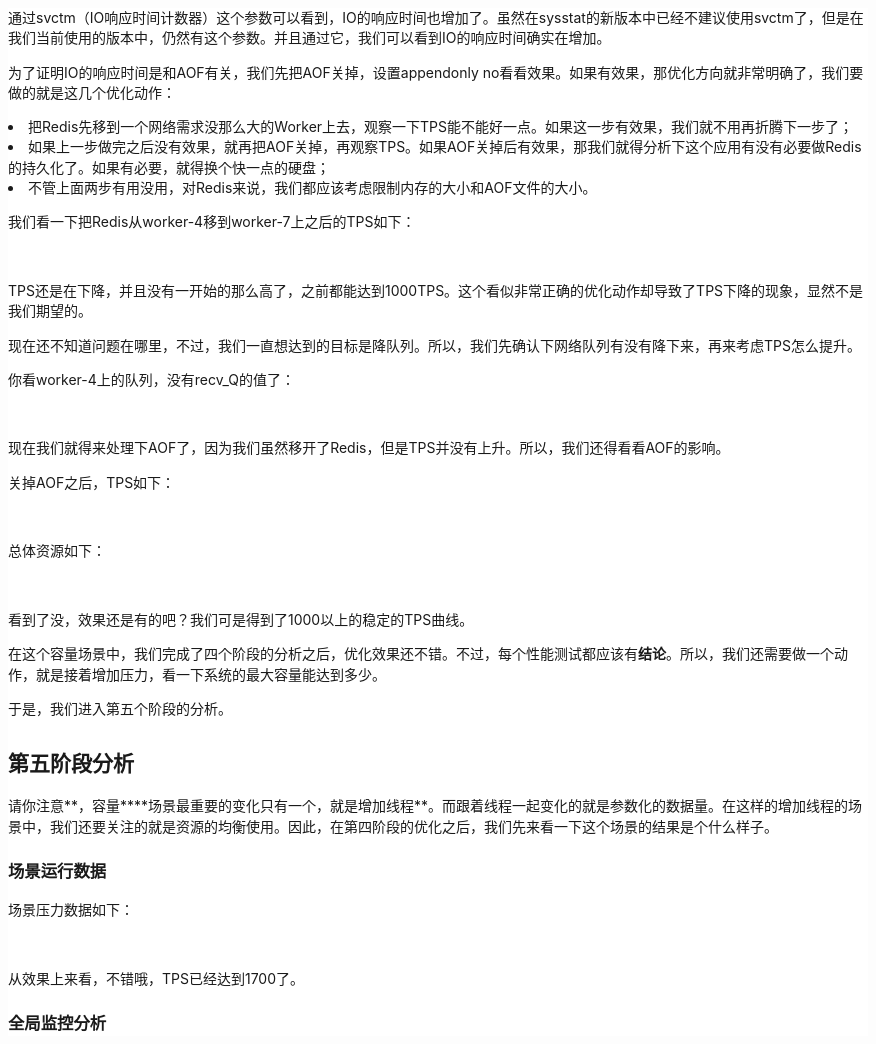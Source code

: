 通过svctm（IO响应时间计数器）这个参数可以看到，IO的响应时间也增加了。虽然在sysstat的新版本中已经不建议使用svctm了，但是在我们当前使用的版本中，仍然有这个参数。并且通过它，我们可以看到IO的响应时间确实在增加。

为了证明IO的响应时间是和AOF有关，我们先把AOF关掉，设置appendonly no看看效果。如果有效果，那优化方向就非常明确了，我们要做的就是这几个优化动作：

<li>
把Redis先移到一个网络需求没那么大的Worker上去，观察一下TPS能不能好一点。如果这一步有效果，我们就不用再折腾下一步了；
</li>
<li>
如果上一步做完之后没有效果，就再把AOF关掉，再观察TPS。如果AOF关掉后有效果，那我们就得分析下这个应用有没有必要做Redis的持久化了。如果有必要，就得换个快一点的硬盘；
</li>
<li>
不管上面两步有用没用，对Redis来说，我们都应该考虑限制内存的大小和AOF文件的大小。
</li>

我们看一下把Redis从worker-4移到worker-7上之后的TPS如下：

<img src="https://static001.geekbang.org/resource/image/82/b0/8280f7c008b93b51b1a8cfd18e0041b0.png" alt="">

TPS还是在下降，并且没有一开始的那么高了，之前都能达到1000TPS。这个看似非常正确的优化动作却导致了TPS下降的现象，显然不是我们期望的。

现在还不知道问题在哪里，不过，我们一直想达到的目标是降队列。所以，我们先确认下网络队列有没有降下来，再来考虑TPS怎么提升。

你看worker-4上的队列，没有recv_Q的值了：

<img src="https://static001.geekbang.org/resource/image/ee/29/eedebbd0338a8de3a68a9bffe3f99029.png" alt="">

现在我们就得来处理下AOF了，因为我们虽然移开了Redis，但是TPS并没有上升。所以，我们还得看看AOF的影响。

关掉AOF之后，TPS如下：

<img src="https://static001.geekbang.org/resource/image/00/ab/009dc49121215309fd600454ae07d5ab.png" alt="">

总体资源如下：

<img src="https://static001.geekbang.org/resource/image/31/e0/31afcba048861d02981f5947c88819e0.png" alt="">

看到了没，效果还是有的吧？我们可是得到了1000以上的稳定的TPS曲线。

在这个容量场景中，我们完成了四个阶段的分析之后，优化效果还不错。不过，每个性能测试都应该有**结论**。所以，我们还需要做一个动作，就是接着增加压力，看一下系统的最大容量能达到多少。

于是，我们进入第五个阶段的分析。

## 第五阶段分析

请你注意**，容量****场景最重要的变化只有一个，就是增加线程**。而跟着线程一起变化的就是参数化的数据量。在这样的增加线程的场景中，我们还要关注的就是资源的均衡使用。因此，在第四阶段的优化之后，我们先来看一下这个场景的结果是个什么样子。

### 场景运行数据

场景压力数据如下：

<img src="https://static001.geekbang.org/resource/image/db/5d/dbcd3ae8b6df86ac8bf2c9a919270a5d.png" alt="">

从效果上来看，不错哦，TPS已经达到1700了。

### 全局监控分析
